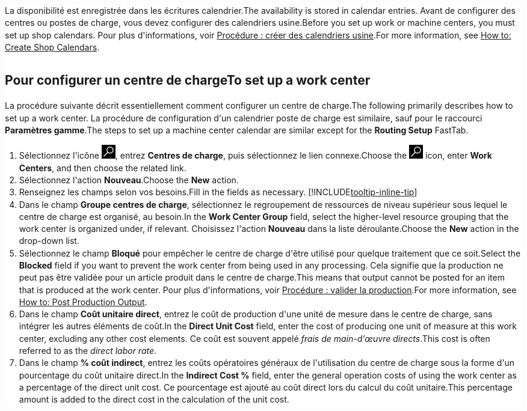 <span data-ttu-id="2a13a-114">La disponibilité est enregistrée dans les écritures calendrier.</span><span class="sxs-lookup"><span data-stu-id="2a13a-114">The availability is stored in calendar entries.</span></span> <span data-ttu-id="2a13a-115">Avant de configurer des centres ou postes de charge, vous devez configurer des calendriers usine.</span><span class="sxs-lookup"><span data-stu-id="2a13a-115">Before you set up work or machine centers, you must set up shop calendars.</span></span> <span data-ttu-id="2a13a-116">Pour plus d'informations, voir [Procédure : créer des calendriers usine](production-how-to-create-work-center-calendars.md).</span><span class="sxs-lookup"><span data-stu-id="2a13a-116">For more information, see [How to: Create Shop Calendars](production-how-to-create-work-center-calendars.md).</span></span>  

## <a name="to-set-up-a-work-center"></a><span data-ttu-id="2a13a-117">Pour configurer un centre de charge</span><span class="sxs-lookup"><span data-stu-id="2a13a-117">To set up a work center</span></span>
<span data-ttu-id="2a13a-118">La procédure suivante décrit essentiellement comment configurer un centre de charge.</span><span class="sxs-lookup"><span data-stu-id="2a13a-118">The following primarily describes how to set up a work center.</span></span> <span data-ttu-id="2a13a-119">La procédure de configuration d'un calendrier poste de charge est similaire, sauf pour le raccourci **Paramètres gamme**.</span><span class="sxs-lookup"><span data-stu-id="2a13a-119">The steps to set up a machine center calendar are similar except for the **Routing Setup** FastTab.</span></span>  

1.  <span data-ttu-id="2a13a-120">Sélectionnez l'icône ![Page ou état pour la recherche](media/ui-search/search_small.png "Page ou état pour la recherche"), entrez **Centres de charge**, puis sélectionnez le lien connexe.</span><span class="sxs-lookup"><span data-stu-id="2a13a-120">Choose the ![Search for Page or Report](media/ui-search/search_small.png "Search for Page or Report icon") icon, enter **Work Centers**, and then choose the related link.</span></span>  
2.  <span data-ttu-id="2a13a-121">Sélectionnez l'action **Nouveau**.</span><span class="sxs-lookup"><span data-stu-id="2a13a-121">Choose the **New** action.</span></span>  
3. <span data-ttu-id="2a13a-122">Renseignez les champs selon vos besoins.</span><span class="sxs-lookup"><span data-stu-id="2a13a-122">Fill in the fields as necessary.</span></span> [!INCLUDE[tooltip-inline-tip](includes/tooltip-inline-tip_md.md)]
4.  <span data-ttu-id="2a13a-123">Dans le champ **Groupe centres de charge**, sélectionnez le regroupement de ressources de niveau supérieur sous lequel le centre de charge est organisé, au besoin.</span><span class="sxs-lookup"><span data-stu-id="2a13a-123">In the **Work Center Group** field, select the higher-level resource grouping that the work center is organized under, if relevant.</span></span> <span data-ttu-id="2a13a-124">Choisissez l'action **Nouveau** dans la liste déroulante.</span><span class="sxs-lookup"><span data-stu-id="2a13a-124">Choose the **New** action in the drop-down list.</span></span>  
5.  <span data-ttu-id="2a13a-125">Sélectionnez le champ **Bloqué** pour empêcher le centre de charge d'être utilisé pour quelque traitement que ce soit.</span><span class="sxs-lookup"><span data-stu-id="2a13a-125">Select the **Blocked** field if you want to prevent the work center from being used in any processing.</span></span> <span data-ttu-id="2a13a-126">Cela signifie que la production ne peut pas être validée pour un article produit dans le centre de charge.</span><span class="sxs-lookup"><span data-stu-id="2a13a-126">This means that output cannot be posted for an item that is produced at the work center.</span></span> <span data-ttu-id="2a13a-127">Pour plus d'informations, voir [Procédure : valider la production](production-how-to-post-output-quantity.md).</span><span class="sxs-lookup"><span data-stu-id="2a13a-127">For more information, see [How to: Post Production Output](production-how-to-post-output-quantity.md).</span></span>
6.  <span data-ttu-id="2a13a-128">Dans le champ **Coût unitaire direct**, entrez le coût de production d'une unité de mesure dans le centre de charge, sans intégrer les autres éléments de coût.</span><span class="sxs-lookup"><span data-stu-id="2a13a-128">In the **Direct Unit Cost** field, enter the cost of producing one unit of measure at this work center, excluding any other cost elements.</span></span> <span data-ttu-id="2a13a-129">Ce coût est souvent appelé *frais de main-d'œuvre directs*.</span><span class="sxs-lookup"><span data-stu-id="2a13a-129">This cost is often referred to as the *direct labor rate*.</span></span>  
7.  <span data-ttu-id="2a13a-130">Dans le champ **% coût indirect**, entrez les coûts opératoires généraux de l'utilisation du centre de charge sous la forme d'un pourcentage du coût unitaire direct.</span><span class="sxs-lookup"><span data-stu-id="2a13a-130">In the **Indirect Cost %** field, enter the general operation costs of using the work center as a percentage of the direct unit cost.</span></span> <span data-ttu-id="2a13a-131">Ce pourcentage est ajouté au coût direct lors du calcul du coût unitaire.</span><span class="sxs-lookup"><span data-stu-id="2a13a-131">This percentage amount is added to the direct cost in the calculation of the unit cost.</span></span>  